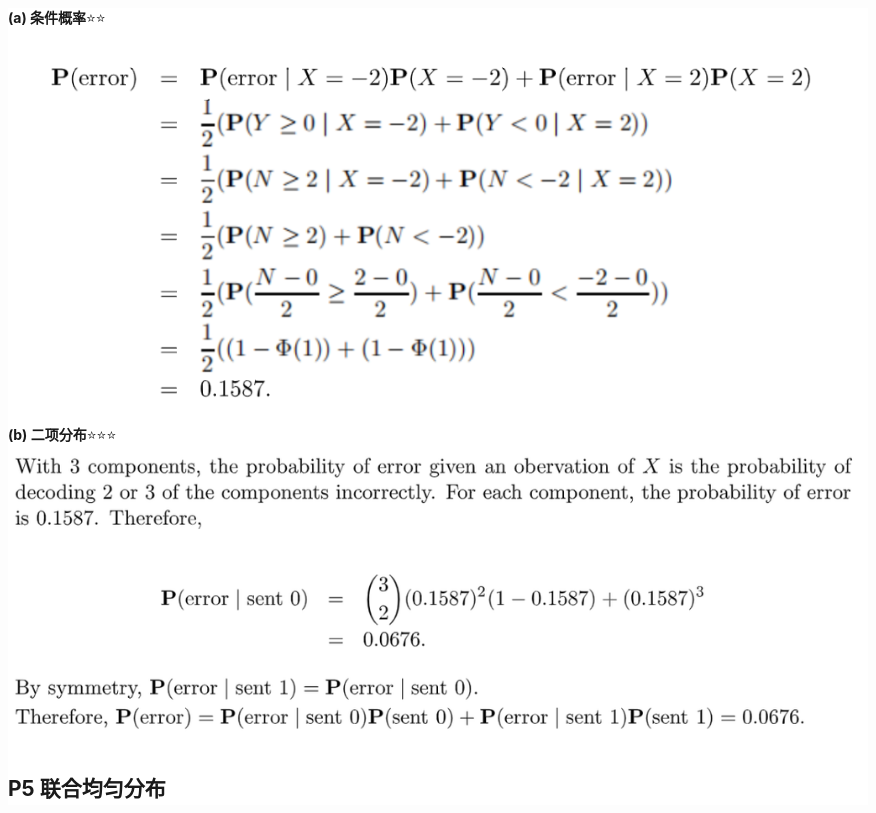 **(a) 条件概率**⭐⭐![image.png](./高阶知识点和练习.assets/20230302_2051525743.png)
**(b) 二项分布**⭐⭐⭐![image.png](./高阶知识点和练习.assets/20230302_2051531470.png)

## P5 联合均匀分布